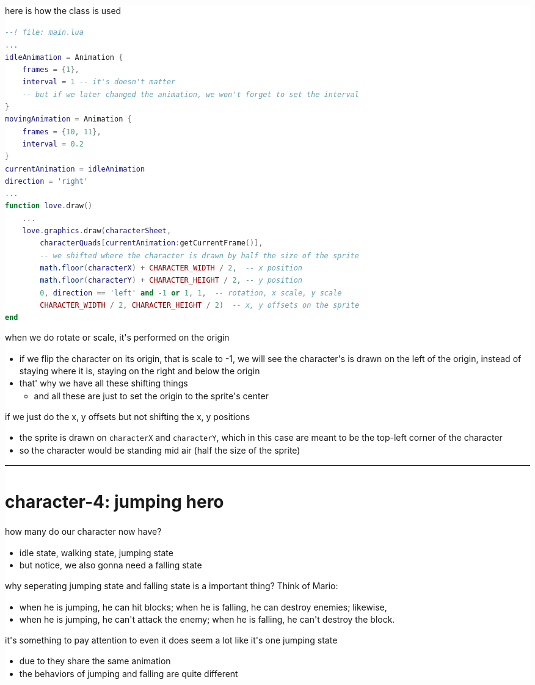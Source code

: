 here is how the class is used
```lua
--! file: main.lua
...
idleAnimation = Animation {
	frames = {1},
	interval = 1 -- it's doesn't matter
	-- but if we later changed the animation, we won't forget to set the interval
}
movingAnimation = Animation {
	frames = {10, 11},
	interval = 0.2
}
currentAnimation = idleAnimation
direction = 'right'
...
function love.draw()
	...
	love.graphics.draw(characterSheet,
		characterQuads[currentAnimation:getCurrentFrame()],
		-- we shifted where the character is drawn by half the size of the sprite
		math.floor(characterX) + CHARACTER_WIDTH / 2,  -- x position
		math.floor(characterY) + CHARACTER_HEIGHT / 2, -- y position
		0, direction == 'left' and -1 or 1, 1,  -- rotation, x scale, y scale
		CHARACTER_WIDTH / 2, CHARACTER_HEIGHT / 2)  -- x, y offsets on the sprite
end
```

when we do rotate or scale, it's performed on the origin
* if we flip the character on its origin, that is scale to -1, we will see the character's is drawn on the left of the origin, instead of staying where it is, staying on the right and below the origin
* that' why we have all these shifting things
	* and all these are just to set the origin to the sprite's center

if we just do the x, y offsets but not shifting the x, y positions
* the sprite is drawn on `characterX` and `characterY`, which in this case are meant to be the top-left corner of the character
* so the character would be standing mid air (half the size of the sprite)
___

# character-4: jumping hero

how many do our character now have?
* idle state, walking state, jumping state
* but notice, we also gonna need a falling state

why seperating jumping state and falling state is a important thing? Think of Mario:
* when he is jumping, he can hit blocks; when he is falling, he can destroy enemies; likewise,
* when he is jumping, he can't attack the enemy; when he is falling, he can't destroy the block.

it's something to pay attention to even it does seem a lot like it's one jumping state
* due to they share the same animation
* the behaviors of jumping and falling are quite different
